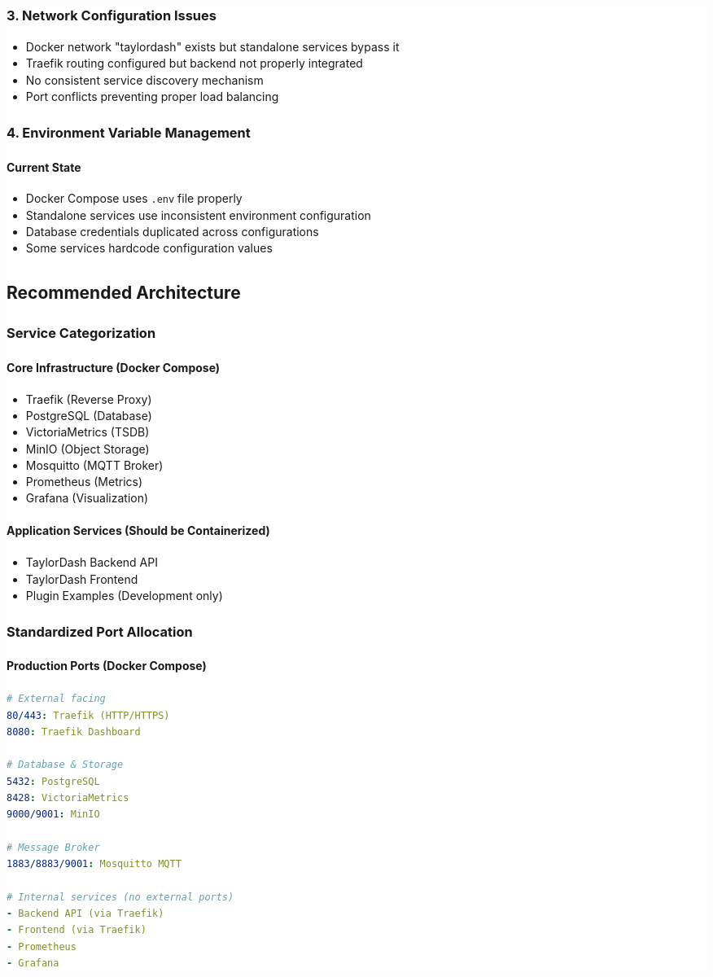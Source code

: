 ### 3. Network Configuration Issues

- Docker network "taylordash" exists but standalone services bypass it
- Traefik routing configured but backend not properly integrated
- No consistent service discovery mechanism
- Port conflicts preventing proper load balancing

### 4. Environment Variable Management

#### Current State
- Docker Compose uses `.env` file properly
- Standalone services use inconsistent environment configuration
- Database credentials duplicated across configurations
- Some services hardcode configuration values

## Recommended Architecture

### Service Categorization

#### Core Infrastructure (Docker Compose)
- Traefik (Reverse Proxy)
- PostgreSQL (Database)
- VictoriaMetrics (TSDB)
- MinIO (Object Storage)
- Mosquitto (MQTT Broker)
- Prometheus (Metrics)
- Grafana (Visualization)

#### Application Services (Should be Containerized)
- TaylorDash Backend API
- TaylorDash Frontend
- Plugin Examples (Development only)

### Standardized Port Allocation

#### Production Ports (Docker Compose)
```yaml
# External facing
80/443: Traefik (HTTP/HTTPS)
8080: Traefik Dashboard

# Database & Storage
5432: PostgreSQL
8428: VictoriaMetrics
9000/9001: MinIO

# Message Broker
1883/8883/9001: Mosquitto MQTT

# Internal services (no external ports)
- Backend API (via Traefik)
- Frontend (via Traefik)
- Prometheus
- Grafana
```
